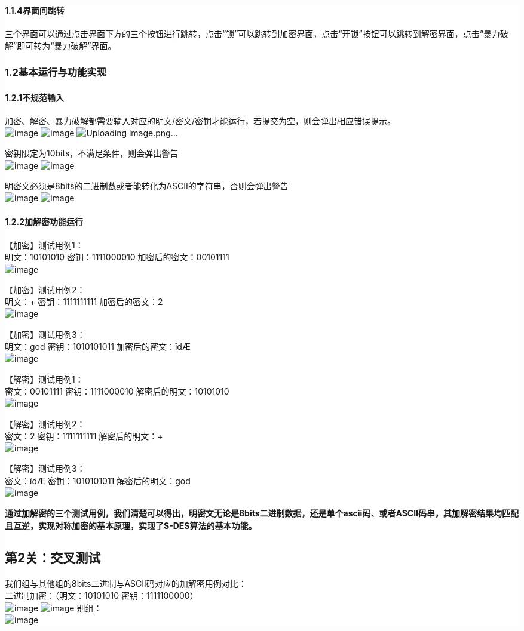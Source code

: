 #### 1.1.4界面间跳转  
三个界面可以通过点击界面下方的三个按钮进行跳转，点击“锁”可以跳转到加密界面，点击“开锁”按钮可以跳转到解密界面，点击“暴力破解”即可转为“暴力破解”界面。

### 1.2基本运行与功能实现
#### 1.2.1不规范输入  
加密、解密、暴力破解都需要输入对应的明文/密文/密钥才能运行，若提交为空，则会弹出相应错误提示。  
![image](https://github.com/dori0512/S-DEC-by-qt/assets/130364519/2d73571c-f252-445a-b6ee-532f05536af2)
![image](https://github.com/dori0512/S-DEC-by-qt/assets/130364519/b4353624-767f-4057-a619-10d9c43b8fbe)
![Uploading image.png…]()

密钥限定为10bits，不满足条件，则会弹出警告  
![image](https://github.com/dori0512/S-DEC-by-qt/assets/130364519/2582c3bf-ffec-4113-8ad8-f290684c1796)
![image](https://github.com/dori0512/S-DEC-by-qt/assets/130364519/0500a4f1-eb14-43d5-a576-76ab45e60a89)

明密文必须是8bits的二进制数或者能转化为ASCII的字符串，否则会弹出警告  
![image](https://github.com/dori0512/S-DEC-by-qt/assets/130364519/8e33ea94-b25a-40f9-a64b-7dce065c0371)
![image](https://github.com/dori0512/S-DEC-by-qt/assets/130364519/9b8f0fef-10bb-4983-8dd3-722b471e57d3)
#### 1.2.2加解密功能运行
【加密】测试用例1：  
明文：10101010 密钥：1111000010  加密后的密文：00101111  
![image](https://github.com/dori0512/S-DEC-by-qt/assets/130364519/3ef82c1b-4df1-45b0-9b4a-b2c9bc5d7e1f)

【加密】测试用例2：  
明文：+ 密钥：1111111111  加密后的密文：2  
![image](https://github.com/dori0512/S-DEC-by-qt/assets/130364519/484fc449-a4f2-4486-98fd-abdfcd7b067a)

【加密】测试用例3：  
明文：god 密钥：1010101011  加密后的密文：îdÆ  
![image](https://github.com/dori0512/S-DEC-by-qt/assets/130364519/c664f045-35cd-4d53-9be9-8b25bc1d70c1)

【解密】测试用例1：  
密文：00101111 密钥：1111000010  解密后的明文：10101010  
![image](https://github.com/dori0512/S-DEC-by-qt/assets/130364519/1190c7e7-2b40-4306-b78d-5d05d4c9c626)

【解密】测试用例2：  
密文：2 密钥：1111111111  解密后的明文：+  
![image](https://github.com/dori0512/S-DEC-by-qt/assets/130364519/9c4c0c7f-6697-491a-8a5c-85c92960bcf9)

【解密】测试用例3：  
密文：îdÆ 密钥：1010101011  解密后的明文：god  
![image](https://github.com/dori0512/S-DEC-by-qt/assets/130364519/c2a7c79b-558f-43e9-8968-64a5e3c031e2)

**通过加解密的三个测试用例，我们清楚可以得出，明密文无论是8bits二进制数据，还是单个ascii码、或者ASCII码串，其加解密结果均匹配且互逆，实现对称加密的基本原理，实现了S-DES算法的基本功能。**

## 第2关：交叉测试
我们组与其他组的8bits二进制与ASCII码对应的加解密用例对比：  
二进制加密：（明文：10101010 密钥：1111100000）  
![image](https://github.com/dori0512/S-DEC-by-qt/assets/130364519/fa816509-7487-4621-ad56-e8d5bfc37323)
![image](https://github.com/dori0512/S-DEC-by-qt/assets/130364519/2c8c2649-b8a2-42d2-b70e-5b481e3f546d)
别组：  
![image](https://github.com/dori0512/S-DEC-by-qt/assets/130364519/9e86fc42-472b-43ac-824c-8b95621f2e70)
